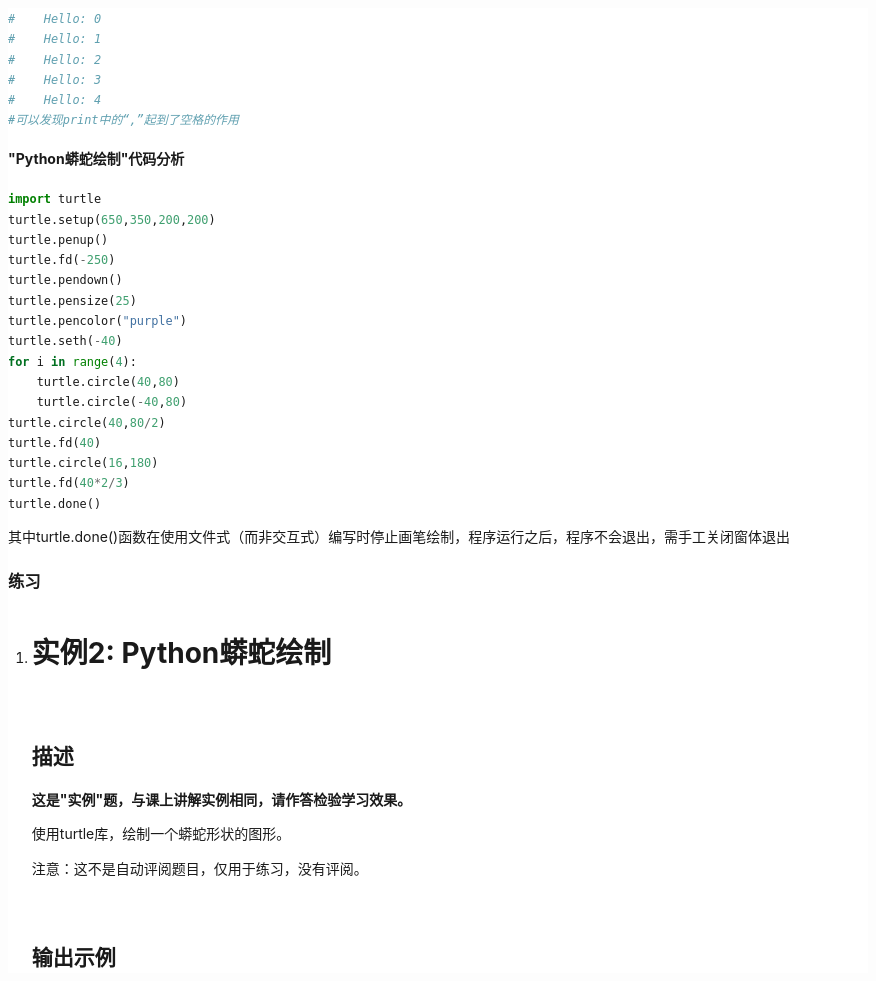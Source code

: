 ```python
#    Hello: 0
#    Hello: 1
#    Hello: 2
#    Hello: 3
#    Hello: 4
#可以发现print中的“,”起到了空格的作用
```



#### "Python蟒蛇绘制"代码分析

```python
import turtle
turtle.setup(650,350,200,200)
turtle.penup()
turtle.fd(-250)
turtle.pendown()
turtle.pensize(25)
turtle.pencolor("purple")
turtle.seth(-40)
for i in range(4):
	turtle.circle(40,80)
	turtle.circle(-40,80)
turtle.circle(40,80/2)
turtle.fd(40)
turtle.circle(16,180)
turtle.fd(40*2/3)
turtle.done()
```

其中turtle.done()函数在使用文件式（而非交互式）编写时停止画笔绘制，程序运行之后，程序不会退出，需手工关闭窗体退出

### 练习

1. # **实例2: Python蟒蛇绘制**

    ‪‬‪‬‪‬‪‬‪‬‮‬‫‬‪‬‪‬‪‬‪‬‪‬‪‬‮‬‫‬‮‬‪‬‪‬‪‬‪‬‪‬‮‬‫‬‫‬‪‬‪‬‪‬‪‬‪‬‮‬‪‬‫‬‪‬‪‬‪‬‪‬‪‬‮‬‪‬‫‬‪‬‪‬‪‬‪‬‪‬‮‬‪‬‭‬

   ## **描述**

   **这是"实例"题，与课上讲解实例相同，请作答检验学习效果。**‪‬‪‬‪‬‪‬‪‬‮‬‫‬‪‬‪‬‪‬‪‬‪‬‪‬‮‬‫‬‮‬‪‬‪‬‪‬‪‬‪‬‮‬‫‬‫‬‪‬‪‬‪‬‪‬‪‬‮‬‪‬‫‬‪‬‪‬‪‬‪‬‪‬‮‬‪‬‫‬‪‬‪‬‪‬‪‬‪‬‮‬‪‬‭‬

   使用turtle库，绘制一个蟒蛇形状的图形。‪‬‪‬‪‬‪‬‪‬‮‬‫‬‪‬‪‬‪‬‪‬‪‬‪‬‮‬‫‬‮‬‪‬‪‬‪‬‪‬‪‬‮‬‫‬‫‬‪‬‪‬‪‬‪‬‪‬‮‬‪‬‫‬‪‬‪‬‪‬‪‬‪‬‮‬‪‬‫‬‪‬‪‬‪‬‪‬‪‬‮‬‪‬‭‬

   注意：这不是自动评阅题目，仅用于练习，没有评阅。‪‬‪‬‪‬‪‬‪‬‮‬‫‬‪‬‪‬‪‬‪‬‪‬‪‬‮‬‫‬‮‬‪‬‪‬‪‬‪‬‪‬‮‬‫‬‫‬‪‬‪‬‪‬‪‬‪‬‮‬‪‬‫‬‪‬‪‬‪‬‪‬‪‬‮‬‪‬‫‬‪‬‪‬‪‬‪‬‪‬‮‬‪‬‭‬

    ‪‬‪‬‪‬‪‬‪‬‮‬‫‬‪‬‪‬‪‬‪‬‪‬‪‬‮‬‫‬‮‬‪‬‪‬‪‬‪‬‪‬‮‬‫‬‫‬‪‬‪‬‪‬‪‬‪‬‮‬‪‬‫‬‪‬‪‬‪‬‪‬‪‬‮‬‪‬‫‬‪‬‪‬‪‬‪‬‪‬‮‬‪‬‭‬

   ## **输出示例**
